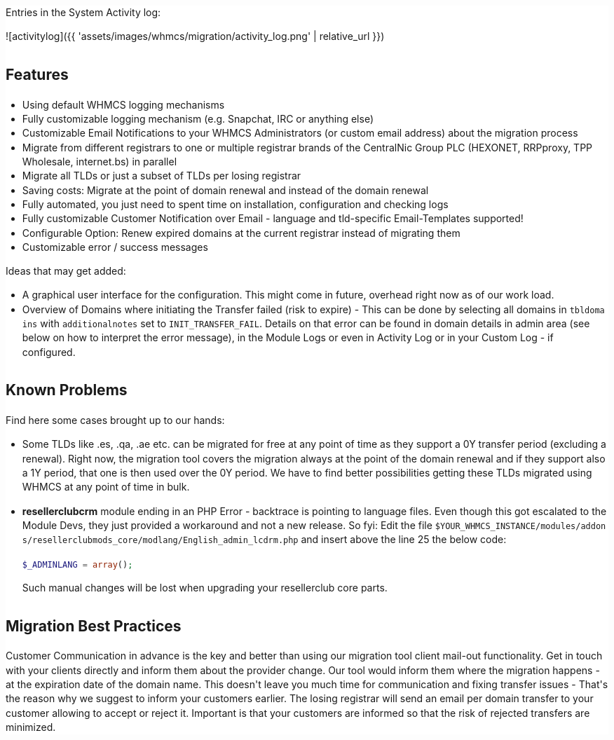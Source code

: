 Entries in the System Activity log:

![activitylog]({{ 'assets/images/whmcs/migration/activity_log.png' | relative_url }})

## Features

* Using default WHMCS logging mechanisms
* Fully customizable logging mechanism (e.g. Snapchat, IRC or anything else)
* Customizable Email Notifications to your WHMCS Administrators (or custom email address) about the migration process
* Migrate from different registrars to one or multiple registrar brands of the CentralNic Group PLC (HEXONET, RRPproxy, TPP Wholesale, internet.bs) in parallel
* Migrate all TLDs or just a subset of TLDs per losing registrar
* Saving costs: Migrate at the point of domain renewal and instead of the domain renewal
* Fully automated, you just need to spent time on installation, configuration and checking logs
* Fully customizable Customer Notification over Email - language and tld-specific Email-Templates supported!
* Configurable Option: Renew expired domains at the current registrar instead of migrating them
* Customizable error / success messages

Ideas that may get added:

* A graphical user interface for the configuration. This might come in future, overhead right now as of our work load.
* Overview of Domains where initiating the Transfer failed (risk to expire) - This can be done by selecting all domains in `tbldomains` with `additionalnotes` set to `INIT_TRANSFER_FAIL`. Details on that error can be found in domain details in admin area (see below on how to interpret the error message), in the Module Logs or even in Activity Log or in your Custom Log - if configured.

## Known Problems

Find here some cases brought up to our hands:

* Some TLDs like .es, .qa, .ae etc. can be migrated for free at any point of time as they support a 0Y transfer period (excluding a renewal). Right now, the migration tool covers the migration always at the point of the domain renewal and if they support also a 1Y period, that one is then used over the 0Y period. We have to find better possibilities getting these TLDs migrated using WHMCS at any point of time in bulk.
* **resellerclubcrm** module ending in an PHP Error - backtrace is pointing to language files.
  Even though this got escalated to the Module Devs, they just provided a workaround and not a new release. So fyi:
  Edit the file `$YOUR_WHMCS_INSTANCE/modules/addons/resellerclubmods_core/modlang/English_admin_lcdrm.php` and insert above the line 25 the below code:

    ```php
    $_ADMINLANG = array();
    ```

  Such manual changes will be lost when upgrading your resellerclub core parts.  

## Migration Best Practices

Customer Communication in advance is the key and better than using our migration tool client mail-out functionality. Get in touch with your clients directly and inform them about the provider change. Our tool would inform them where the migration happens - at the expiration date of the domain name. This doesn't leave you much time for communication and fixing transfer issues - That's the reason why we suggest to inform your customers earlier. The losing registrar will send an email per domain transfer to your customer allowing to accept or reject it. Important is that your customers are informed so that the risk of rejected transfers are minimized.
